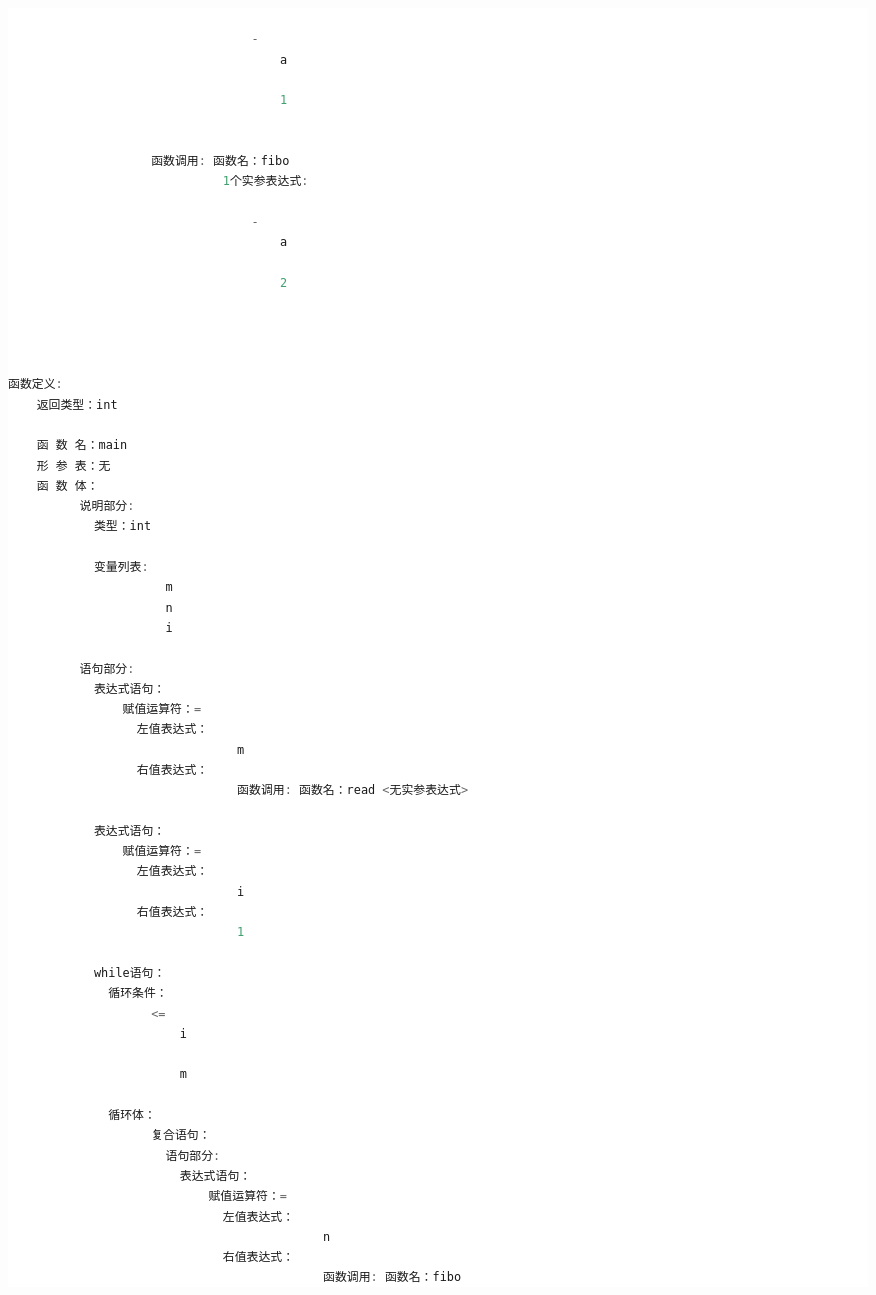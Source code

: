 ```cpp

                                  -
                                      a

                                      1


                    函数调用: 函数名：fibo
                              1个实参表达式:

                                  -
                                      a

                                      2




函数定义:
    返回类型：int   

    函 数 名：main
    形 参 表：无
    函 数 体：  
          说明部分:
            类型：int   

            变量列表: 
                      m
                      n
                      i

          语句部分:
            表达式语句：
                赋值运算符：=
                  左值表达式：
                                m
                  右值表达式：
                                函数调用: 函数名：read <无实参表达式>

            表达式语句：
                赋值运算符：=
                  左值表达式：
                                i
                  右值表达式：
                                1

            while语句：
              循环条件：
                    <=
                        i

                        m

              循环体：
                    复合语句：
                      语句部分:
                        表达式语句：
                            赋值运算符：=
                              左值表达式：
                                            n
                              右值表达式：
                                            函数调用: 函数名：fibo
```